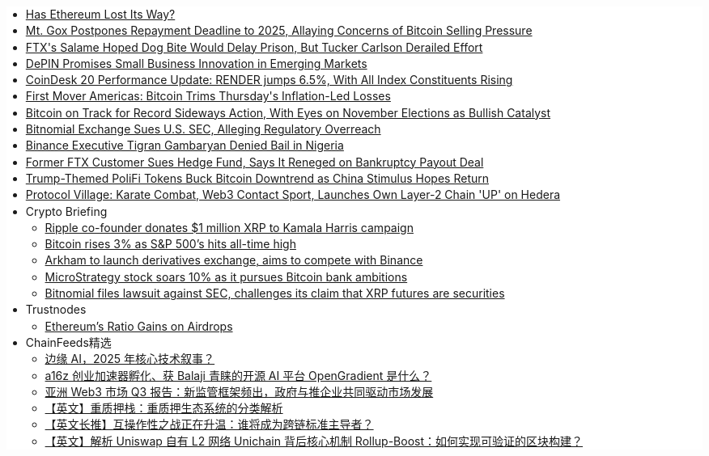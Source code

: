   - [Has Ethereum Lost Its Way?](https://www.coindesk.com/opinion/2024/10/11/has-ethereum-lost-its-way/?utm_medium=referral&utm_source=rss&utm_campaign=headlines)
  - [Mt. Gox Postpones Repayment Deadline to 2025, Allaying Concerns of Bitcoin Selling Pressure](https://www.coindesk.com/markets/2024/10/11/mt-gox-postpones-repayment-deadline-to-2025-allaying-concerns-of-bitcoin-sell-pressure/?utm_medium=referral&utm_source=rss&utm_campaign=headlines)
  - [FTX's Salame Hoped Dog Bite Would Delay Prison, But Tucker Carlson Derailed Effort](https://www.coindesk.com/policy/2024/10/11/ftxs-salame-hoped-dog-bite-would-delay-prison-but-tucker-carlson-derailed-effort/?utm_medium=referral&utm_source=rss&utm_campaign=headlines)
  - [DePIN Promises Small Business Innovation in Emerging Markets](https://www.coindesk.com/opinion/2024/10/11/depin-promises-small-business-innovation-in-emerging-markets/?utm_medium=referral&utm_source=rss&utm_campaign=headlines)
  - [CoinDesk 20 Performance Update: RENDER jumps 6.5%, With All Index Constituents Rising](https://www.coindesk.com/coindesk-indices/2024/10/11/coindesk-20-performance-update-render-jumps-65-with-all-index-constituents-rising/?utm_medium=referral&utm_source=rss&utm_campaign=headlines)
  - [First Mover Americas: Bitcoin Trims Thursday's Inflation-Led Losses](https://www.coindesk.com/markets/2024/10/11/first-mover-americas-bitcoin-trims-thursdays-inflation-led-losses/?utm_medium=referral&utm_source=rss&utm_campaign=headlines)
  - [Bitcoin on Track for Record Sideways Action, With Eyes on November Elections as Bullish Catalyst](https://www.coindesk.com/markets/2024/10/11/bitcoin-on-track-for-record-sideways-action-with-eyes-on-november-elections-as-bullish-catalyst/?utm_medium=referral&utm_source=rss&utm_campaign=headlines)
  - [Bitnomial Exchange Sues U.S. SEC, Alleging Regulatory Overreach](https://www.coindesk.com/policy/2024/10/11/bitnomial-exchange-sues-us-sec-alleging-regulatory-overreach/?utm_medium=referral&utm_source=rss&utm_campaign=headlines)
  - [Binance Executive Tigran Gambaryan Denied Bail in Nigeria](https://www.coindesk.com/policy/2024/10/11/binance-executive-tigran-gambaryan-denied-bail-in-nigeria/?utm_medium=referral&utm_source=rss&utm_campaign=headlines)
  - [Former FTX Customer Sues Hedge Fund, Says It Reneged on Bankruptcy Payout Deal](https://www.coindesk.com/policy/2024/10/11/former-ftx-customer-says-hedge-fund-reneged-on-bankruptcy-payout-deal/?utm_medium=referral&utm_source=rss&utm_campaign=headlines)
  - [Trump-Themed PoliFi Tokens Buck Bitcoin Downtrend as China Stimulus Hopes Return](https://www.coindesk.com/markets/2024/10/11/trump-themed-polifi-tokens-buck-bitcoin-downtrend-as-china-stimulus-hopes-return/?utm_medium=referral&utm_source=rss&utm_campaign=headlines)
  - [Protocol Village: Karate Combat, Web3 Contact Sport, Launches Own Layer-2 Chain 'UP' on Hedera](https://www.coindesk.com/tech/2024/10/09/protocol-village/?utm_medium=referral&utm_source=rss&utm_campaign=headlines)
- Crypto Briefing
  - [Ripple co-founder donates $1 million XRP to Kamala Harris campaign](https://cryptobriefing.com/ripple-larsen-xrp-donation/)
  - [Bitcoin rises 3% as S&P 500’s hits all-time high](https://cryptobriefing.com/bitcoin-s-p-500-surge/)
  - [Arkham to launch derivatives exchange, aims to compete with Binance](https://cryptobriefing.com/arkham-crypto-exchange-launch/)
  - [MicroStrategy stock soars 10% as it pursues Bitcoin bank ambitions](https://cryptobriefing.com/microstrategy-trillion-dollar-bitcoin/)
  - [Bitnomial files lawsuit against SEC, challenges its claim that XRP futures are securities](https://cryptobriefing.com/bitnomial-sec-xrp-lawsuit/)
- Trustnodes
  - [Ethereum’s Ratio Gains on Airdrops](https://www.trustnodes.com/2024/10/11/ethereums-ratio-gains-on-airdrops)
- ChainFeeds精选
  - [边缘 AI，2025 年核心技术叙事？](https://www.chainfeeds.xyz/feed/detail/6d9a61f6-2e12-4d8b-ada5-5d3d5a16e8c8)
  - [a16z 创业加速器孵化、获 Balaji 青睐的开源 AI 平台 OpenGradient 是什么？](https://www.chainfeeds.xyz/feed/detail/1b2fa610-2acd-42fa-94d8-3387899ede35)
  - [亚洲 Web3 市场 Q3 报告：新监管框架频出，政府与推企业共同驱动市场发展](https://www.chainfeeds.xyz/feed/detail/3487348b-5464-435f-953e-c1ebf4bdcb6f)
  - [【英文】重质押栈：重质押生态系统的分类解析](https://www.chainfeeds.xyz/feed/detail/8046c240-302f-4a5d-8609-cb96d150072c)
  - [【英文长推】互操作性之战正在升温：谁将成为跨链标准主导者？](https://www.chainfeeds.xyz/feed/detail/954fbc39-39b7-4502-8f25-0b72e3c95c25)
  - [【英文】解析 Uniswap 自有 L2 网络 Unichain 背后核心机制 Rollup-Boost：如何实现可验证的区块构建？](https://www.chainfeeds.xyz/feed/detail/8b3be7a9-6233-4998-a0e6-668f1e6ba36f)